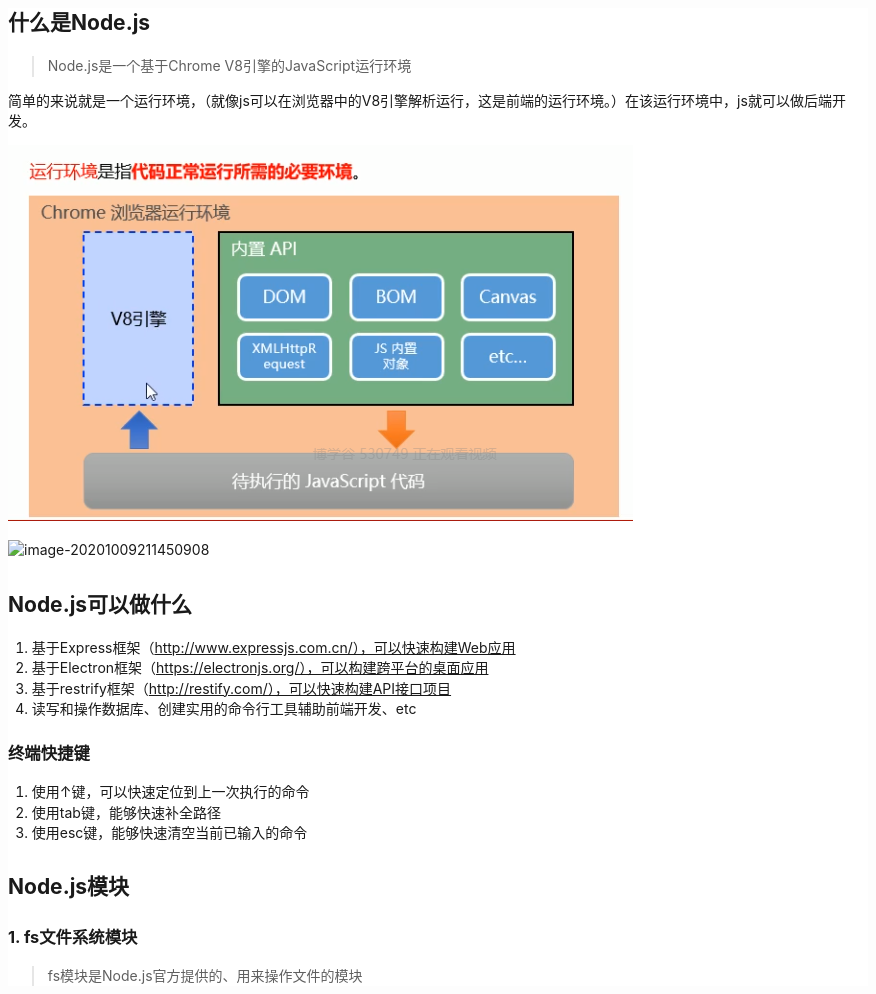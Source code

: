 ## 什么是Node.js

> Node.js是一个基于Chrome V8引擎的JavaScript运行环境

​		简单的来说就是一个运行环境，（就像js可以在浏览器中的V8引擎解析运行，这是前端的运行环境。）在该运行环境中，js就可以做后端开发。

![image-20201009211432407](Images/Node.js/image-20201009211432407.png)

![image-20201009211450908](C:\Users\xia\AppData\Roaming\Typora\typora-user-images\image-20201009211450908.png)



## Node.js可以做什么

1. 基于Express框架（http://www.expressjs.com.cn/），可以快速构建Web应用
2. 基于Electron框架（https://electronjs.org/），可以构建跨平台的桌面应用
3. 基于restrify框架（http://restify.com/），可以快速构建API接口项目
4. 读写和操作数据库、创建实用的命令行工具辅助前端开发、etc



### 终端快捷键

1. 使用↑键，可以快速定位到上一次执行的命令
2. 使用tab键，能够快速补全路径
3. 使用esc键，能够快速清空当前已输入的命令



## Node.js模块

### 1. fs文件系统模块

> fs模块是Node.js官方提供的、用来操作文件的模块
